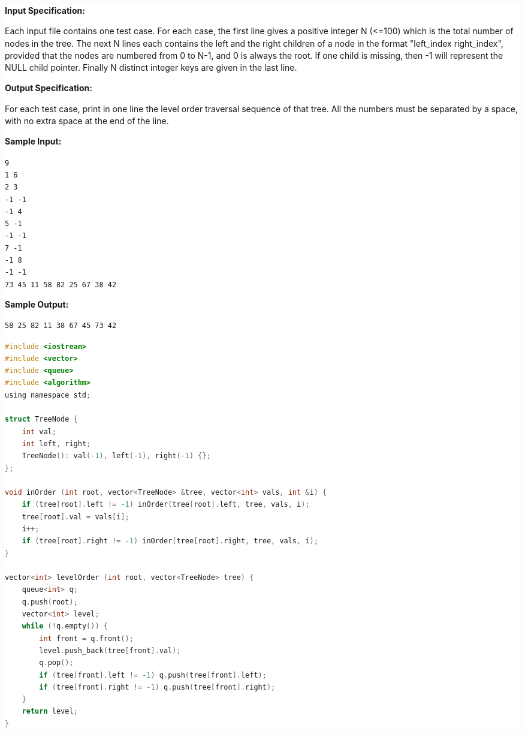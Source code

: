 **Input Specification:**

Each input file contains one test case. For each case, the first line gives a positive integer N (<=100) which is the total number of nodes in the tree. The next N lines each contains the left and the right children of a node in the format "left_index right_index", provided that the nodes are numbered from 0 to N-1, and 0 is always the root. If one child is missing, then -1 will represent the NULL child pointer. Finally N distinct integer keys are given in the last line.

**Output Specification:**

For each test case, print in one line the level order traversal sequence of that tree. All the numbers must be separated by a space, with no extra space at the end of the line.

**Sample Input:**

```
9
1 6
2 3
-1 -1
-1 4
5 -1
-1 -1
7 -1
-1 8
-1 -1
73 45 11 58 82 25 67 38 42
```

**Sample Output:**

```
58 25 82 11 38 67 45 73 42
```

```c
#include <iostream>
#include <vector>
#include <queue>
#include <algorithm>
using namespace std;

struct TreeNode {
    int val;
    int left, right;
    TreeNode(): val(-1), left(-1), right(-1) {};
};

void inOrder (int root, vector<TreeNode> &tree, vector<int> vals, int &i) {
    if (tree[root].left != -1) inOrder(tree[root].left, tree, vals, i);
    tree[root].val = vals[i];
    i++;
    if (tree[root].right != -1) inOrder(tree[root].right, tree, vals, i);
}

vector<int> levelOrder (int root, vector<TreeNode> tree) {
    queue<int> q;
    q.push(root);
    vector<int> level;
    while (!q.empty()) {
        int front = q.front();
        level.push_back(tree[front].val);
        q.pop();
        if (tree[front].left != -1) q.push(tree[front].left);
        if (tree[front].right != -1) q.push(tree[front].right);
    }
    return level;
}
```